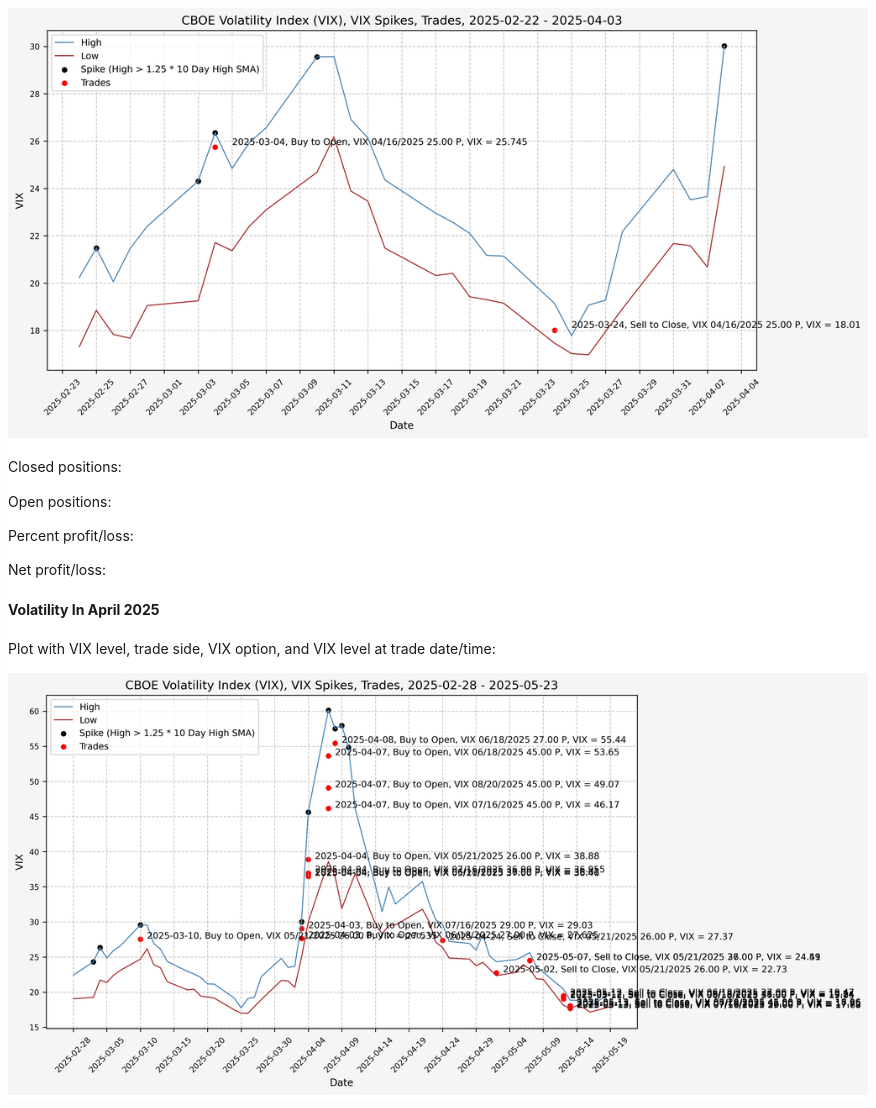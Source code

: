 ![VIX Level, Trades](12_VIX_Spike_Trades_2025-02-22_2025-04-03.png)

Closed positions:



Open positions:



Percent profit/loss: 

Net profit/loss: 

#### Volatility In April 2025

Plot with VIX level, trade side, VIX option, and VIX level at trade date/time:

![VIX Level, Trades](13_VIX_Spike_Trades_2025-02-28_2025-05-23.png)
